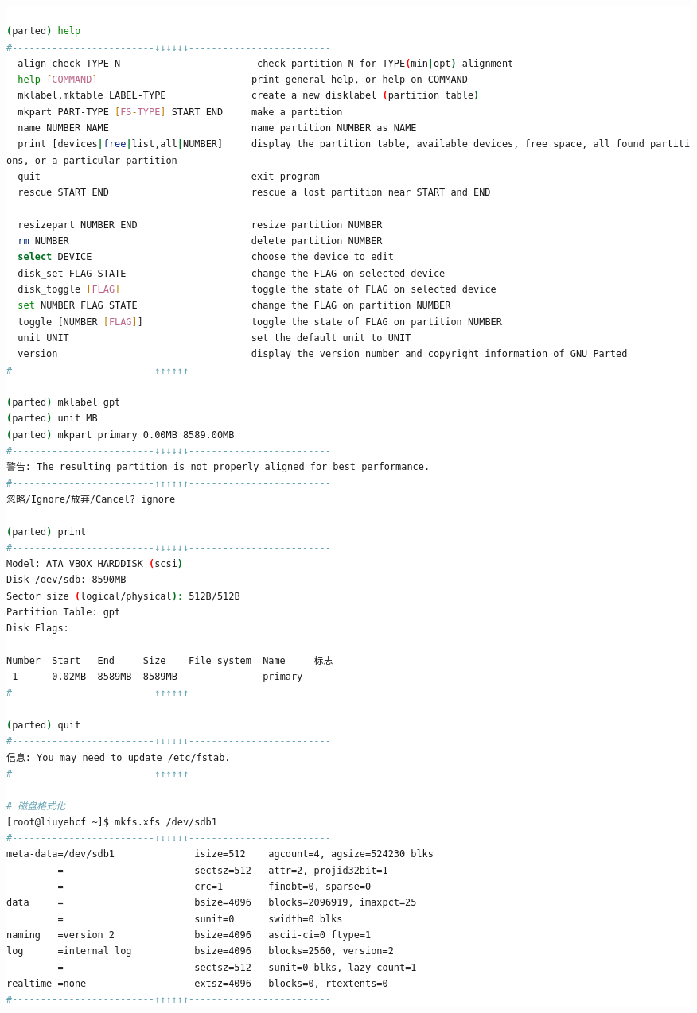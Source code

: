 ```sh

(parted) help
#-------------------------↓↓↓↓↓↓-------------------------
  align-check TYPE N                        check partition N for TYPE(min|opt) alignment
  help [COMMAND]                           print general help, or help on COMMAND
  mklabel,mktable LABEL-TYPE               create a new disklabel (partition table)
  mkpart PART-TYPE [FS-TYPE] START END     make a partition
  name NUMBER NAME                         name partition NUMBER as NAME
  print [devices|free|list,all|NUMBER]     display the partition table, available devices, free space, all found partitions, or a particular partition
  quit                                     exit program
  rescue START END                         rescue a lost partition near START and END

  resizepart NUMBER END                    resize partition NUMBER
  rm NUMBER                                delete partition NUMBER
  select DEVICE                            choose the device to edit
  disk_set FLAG STATE                      change the FLAG on selected device
  disk_toggle [FLAG]                       toggle the state of FLAG on selected device
  set NUMBER FLAG STATE                    change the FLAG on partition NUMBER
  toggle [NUMBER [FLAG]]                   toggle the state of FLAG on partition NUMBER
  unit UNIT                                set the default unit to UNIT
  version                                  display the version number and copyright information of GNU Parted
#-------------------------↑↑↑↑↑↑-------------------------

(parted) mklabel gpt
(parted) unit MB
(parted) mkpart primary 0.00MB 8589.00MB
#-------------------------↓↓↓↓↓↓-------------------------
警告: The resulting partition is not properly aligned for best performance.
#-------------------------↑↑↑↑↑↑-------------------------
忽略/Ignore/放弃/Cancel? ignore

(parted) print
#-------------------------↓↓↓↓↓↓-------------------------
Model: ATA VBOX HARDDISK (scsi)
Disk /dev/sdb: 8590MB
Sector size (logical/physical): 512B/512B
Partition Table: gpt
Disk Flags:

Number  Start   End     Size    File system  Name     标志
 1      0.02MB  8589MB  8589MB               primary
#-------------------------↑↑↑↑↑↑-------------------------

(parted) quit
#-------------------------↓↓↓↓↓↓-------------------------
信息: You may need to update /etc/fstab.
#-------------------------↑↑↑↑↑↑-------------------------

# 磁盘格式化
[root@liuyehcf ~]$ mkfs.xfs /dev/sdb1
#-------------------------↓↓↓↓↓↓-------------------------
meta-data=/dev/sdb1              isize=512    agcount=4, agsize=524230 blks
         =                       sectsz=512   attr=2, projid32bit=1
         =                       crc=1        finobt=0, sparse=0
data     =                       bsize=4096   blocks=2096919, imaxpct=25
         =                       sunit=0      swidth=0 blks
naming   =version 2              bsize=4096   ascii-ci=0 ftype=1
log      =internal log           bsize=4096   blocks=2560, version=2
         =                       sectsz=512   sunit=0 blks, lazy-count=1
realtime =none                   extsz=4096   blocks=0, rtextents=0
#-------------------------↑↑↑↑↑↑-------------------------
```